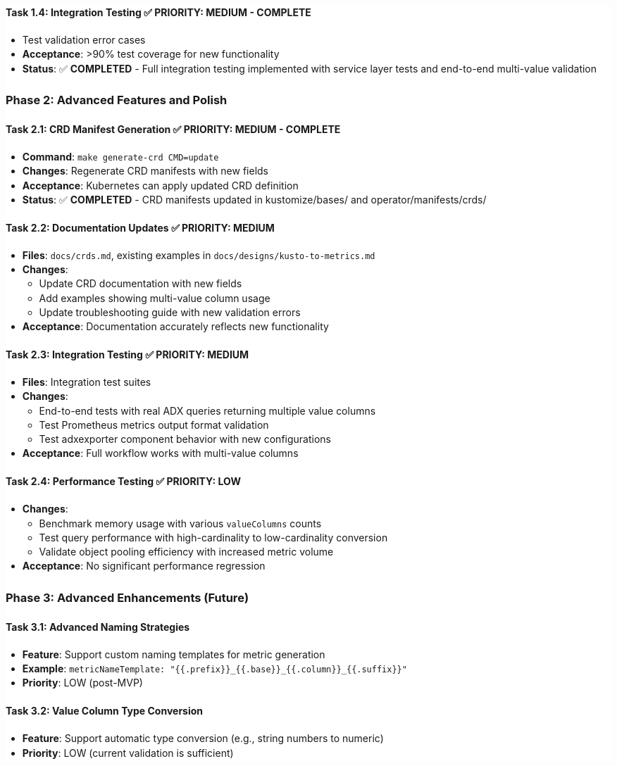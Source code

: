 #### Task 1.4: Integration Testing ✅ **PRIORITY: MEDIUM** - **COMPLETE**
  - Test validation error cases
- **Acceptance**: >90% test coverage for new functionality
- **Status**: ✅ **COMPLETED** - Full integration testing implemented with service layer tests and end-to-end multi-value validation

### Phase 2: Advanced Features and Polish

#### Task 2.1: CRD Manifest Generation ✅ **PRIORITY: MEDIUM** - **COMPLETE**
- **Command**: `make generate-crd CMD=update`
- **Changes**: Regenerate CRD manifests with new fields
- **Acceptance**: Kubernetes can apply updated CRD definition
- **Status**: ✅ **COMPLETED** - CRD manifests updated in kustomize/bases/ and operator/manifests/crds/

#### Task 2.2: Documentation Updates ✅ **PRIORITY: MEDIUM**
- **Files**: `docs/crds.md`, existing examples in `docs/designs/kusto-to-metrics.md`
- **Changes**:
  - Update CRD documentation with new fields
  - Add examples showing multi-value column usage
  - Update troubleshooting guide with new validation errors
- **Acceptance**: Documentation accurately reflects new functionality

#### Task 2.3: Integration Testing ✅ **PRIORITY: MEDIUM**
- **Files**: Integration test suites
- **Changes**:
  - End-to-end tests with real ADX queries returning multiple value columns
  - Test Prometheus metrics output format validation
  - Test adxexporter component behavior with new configurations
- **Acceptance**: Full workflow works with multi-value columns

#### Task 2.4: Performance Testing ✅ **PRIORITY: LOW**
- **Changes**:
  - Benchmark memory usage with various `valueColumns` counts
  - Test query performance with high-cardinality to low-cardinality conversion
  - Validate object pooling efficiency with increased metric volume
- **Acceptance**: No significant performance regression

### Phase 3: Advanced Enhancements (Future)

#### Task 3.1: Advanced Naming Strategies
- **Feature**: Support custom naming templates for metric generation
- **Example**: `metricNameTemplate: "{{.prefix}}_{{.base}}_{{.column}}_{{.suffix}}"`
- **Priority**: LOW (post-MVP)

#### Task 3.2: Value Column Type Conversion
- **Feature**: Support automatic type conversion (e.g., string numbers to numeric)
- **Priority**: LOW (current validation is sufficient)
